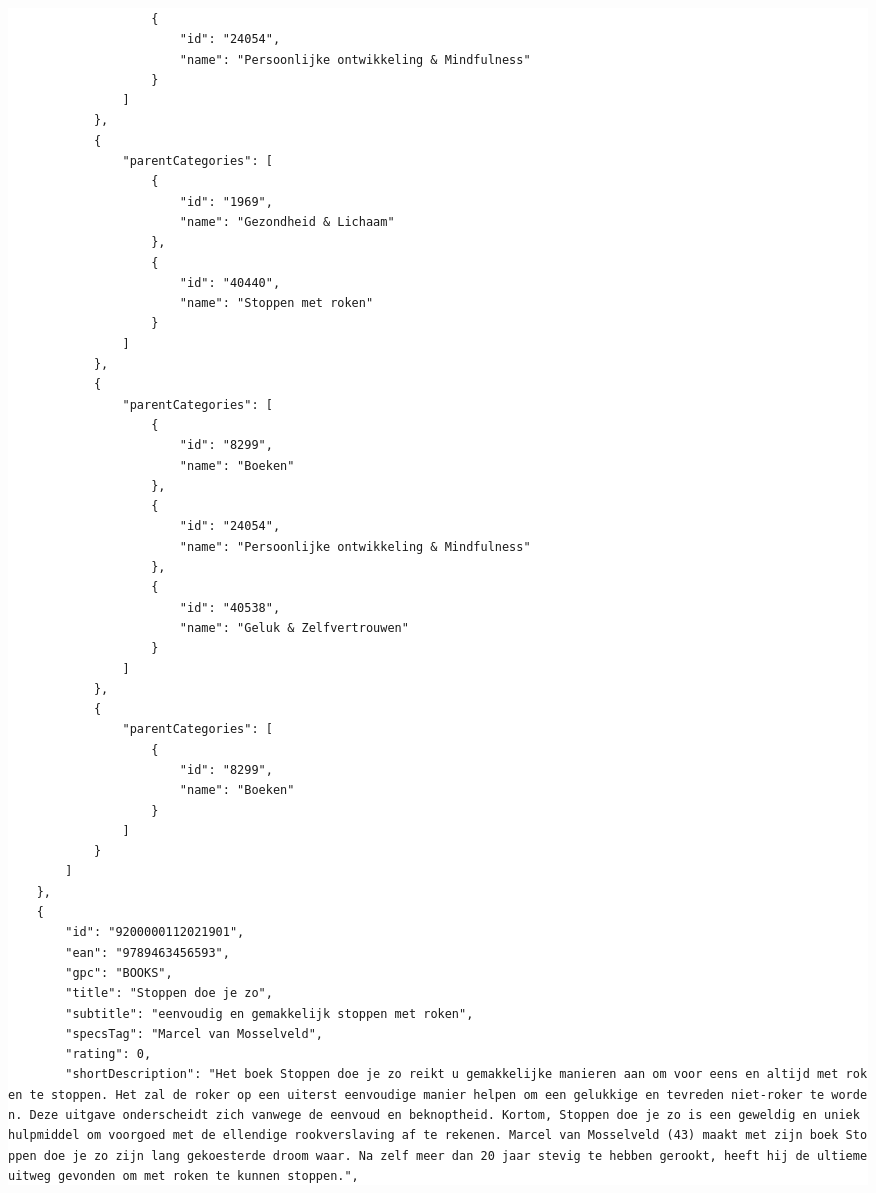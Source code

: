                         {
                            "id": "24054",
                            "name": "Persoonlijke ontwikkeling & Mindfulness"
                        }
                    ]
                },
                {
                    "parentCategories": [
                        {
                            "id": "1969",
                            "name": "Gezondheid & Lichaam"
                        },
                        {
                            "id": "40440",
                            "name": "Stoppen met roken"
                        }
                    ]
                },
                {
                    "parentCategories": [
                        {
                            "id": "8299",
                            "name": "Boeken"
                        },
                        {
                            "id": "24054",
                            "name": "Persoonlijke ontwikkeling & Mindfulness"
                        },
                        {
                            "id": "40538",
                            "name": "Geluk & Zelfvertrouwen"
                        }
                    ]
                },
                {
                    "parentCategories": [
                        {
                            "id": "8299",
                            "name": "Boeken"
                        }
                    ]
                }
            ]
        },
        {
            "id": "9200000112021901",
            "ean": "9789463456593",
            "gpc": "BOOKS",
            "title": "Stoppen doe je zo",
            "subtitle": "eenvoudig en gemakkelijk stoppen met roken",
            "specsTag": "Marcel van Mosselveld",
            "rating": 0,
            "shortDescription": "Het boek Stoppen doe je zo reikt u gemakkelijke manieren aan om voor eens en altijd met roken te stoppen. Het zal de roker op een uiterst eenvoudige manier helpen om een gelukkige en tevreden niet-roker te worden. Deze uitgave onderscheidt zich vanwege de eenvoud en beknoptheid. Kortom, Stoppen doe je zo is een geweldig en uniek hulpmiddel om voorgoed met de ellendige rookverslaving af te rekenen. Marcel van Mosselveld (43) maakt met zijn boek Stoppen doe je zo zijn lang gekoesterde droom waar. Na zelf meer dan 20 jaar stevig te hebben gerookt, heeft hij de ultieme uitweg gevonden om met roken te kunnen stoppen.",